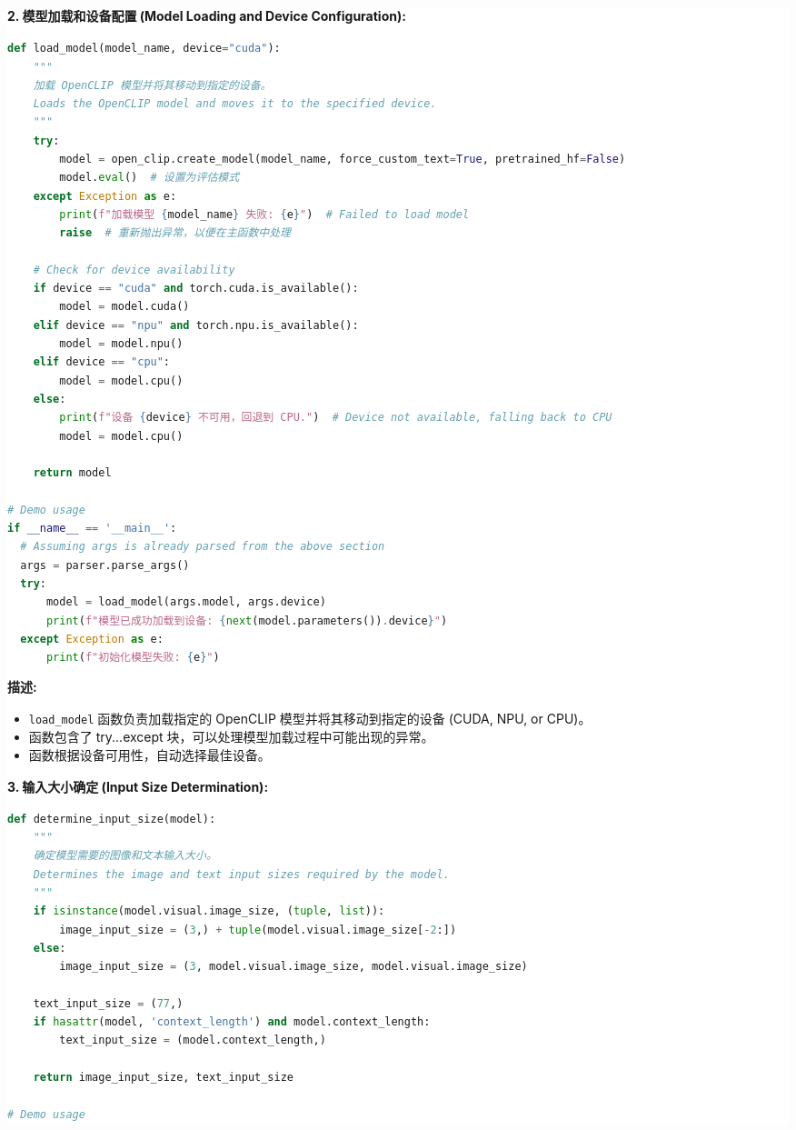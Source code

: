 **2. 模型加载和设备配置 (Model Loading and Device Configuration):**

```python
def load_model(model_name, device="cuda"):
    """
    加载 OpenCLIP 模型并将其移动到指定的设备。
    Loads the OpenCLIP model and moves it to the specified device.
    """
    try:
        model = open_clip.create_model(model_name, force_custom_text=True, pretrained_hf=False)
        model.eval()  # 设置为评估模式
    except Exception as e:
        print(f"加载模型 {model_name} 失败: {e}")  # Failed to load model
        raise  # 重新抛出异常，以便在主函数中处理

    # Check for device availability
    if device == "cuda" and torch.cuda.is_available():
        model = model.cuda()
    elif device == "npu" and torch.npu.is_available():
        model = model.npu()
    elif device == "cpu":
        model = model.cpu()
    else:
        print(f"设备 {device} 不可用，回退到 CPU.")  # Device not available, falling back to CPU
        model = model.cpu()

    return model

# Demo usage
if __name__ == '__main__':
  # Assuming args is already parsed from the above section
  args = parser.parse_args()
  try:
      model = load_model(args.model, args.device)
      print(f"模型已成功加载到设备: {next(model.parameters()).device}")
  except Exception as e:
      print(f"初始化模型失败: {e}")

```

**描述:**

*   `load_model` 函数负责加载指定的 OpenCLIP 模型并将其移动到指定的设备 (CUDA, NPU, or CPU)。
*   函数包含了 try...except 块，可以处理模型加载过程中可能出现的异常。
*   函数根据设备可用性，自动选择最佳设备。

**3. 输入大小确定 (Input Size Determination):**

```python
def determine_input_size(model):
    """
    确定模型需要的图像和文本输入大小。
    Determines the image and text input sizes required by the model.
    """
    if isinstance(model.visual.image_size, (tuple, list)):
        image_input_size = (3,) + tuple(model.visual.image_size[-2:])
    else:
        image_input_size = (3, model.visual.image_size, model.visual.image_size)

    text_input_size = (77,)
    if hasattr(model, 'context_length') and model.context_length:
        text_input_size = (model.context_length,)

    return image_input_size, text_input_size

# Demo usage
```